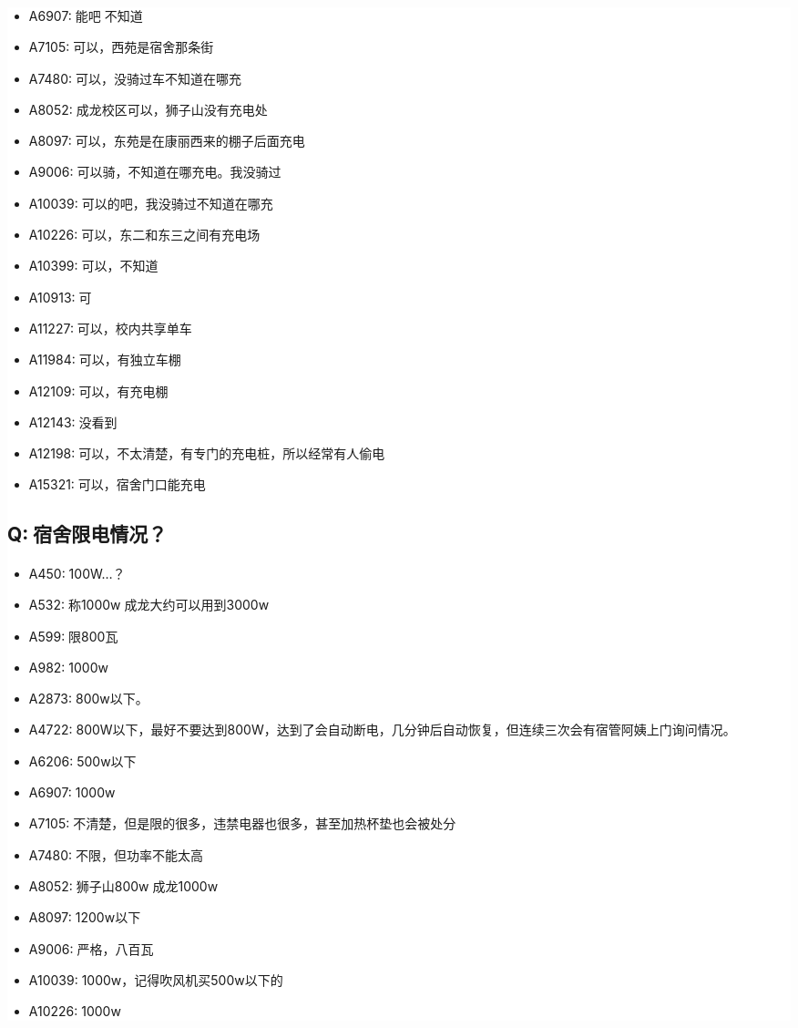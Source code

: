 - A6907: 能吧 不知道

- A7105: 可以，西苑是宿舍那条街

- A7480: 可以，没骑过车不知道在哪充

- A8052: 成龙校区可以，狮子山没有充电处

- A8097: 可以，东苑是在康丽西来的棚子后面充电

- A9006: 可以骑，不知道在哪充电。我没骑过

- A10039: 可以的吧，我没骑过不知道在哪充

- A10226: 可以，东二和东三之间有充电场

- A10399: 可以，不知道

- A10913: 可

- A11227: 可以，校内共享单车

- A11984: 可以，有独立车棚

- A12109: 可以，有充电棚

- A12143: 没看到

- A12198: 可以，不太清楚，有专门的充电桩，所以经常有人偷电

- A15321: 可以，宿舍门口能充电

## Q: 宿舍限电情况？

- A450: 100W…？

- A532: 称1000w 成龙大约可以用到3000w

- A599: 限800瓦

- A982: 1000w

- A2873: 800w以下。

- A4722: 800W以下，最好不要达到800W，达到了会自动断电，几分钟后自动恢复，但连续三次会有宿管阿姨上门询问情况。

- A6206: 500w以下

- A6907: 1000w

- A7105: 不清楚，但是限的很多，违禁电器也很多，甚至加热杯垫也会被处分

- A7480: 不限，但功率不能太高

- A8052: 狮子山800w    成龙1000w

- A8097: 1200w以下

- A9006: 严格，八百瓦

- A10039: 1000w，记得吹风机买500w以下的

- A10226: 1000w
